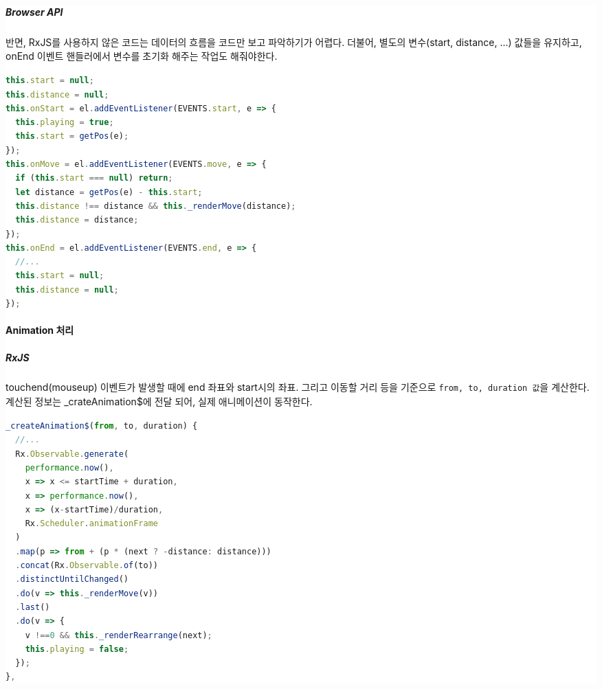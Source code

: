 ##### Browser API

반면, RxJS를 사용하지 않은 코드는 데이터의 흐름을 코드만 보고 파악하기가 어렵다. 더불어, 별도의 변수(start, distance, ...) 값들을 유지하고, onEnd 이벤트 핸들러에서 변수를 초기화 해주는 작업도 해줘야한다.

```js
this.start = null;
this.distance = null;
this.onStart = el.addEventListener(EVENTS.start, e => {
  this.playing = true;
  this.start = getPos(e);
});
this.onMove = el.addEventListener(EVENTS.move, e => {
  if (this.start === null) return;
  let distance = getPos(e) - this.start;
  this.distance !== distance && this._renderMove(distance);
  this.distance = distance;
});
this.onEnd = el.addEventListener(EVENTS.end, e => {
  //...
  this.start = null;
  this.distance = null;
});
```

#### Animation 처리

##### RxJS

touchend(mouseup) 이벤트가 발생할 때에 end 좌표와 start시의 좌표. 그리고 이동할 거리 등을 기준으로 `from, to, duration 값`을 계산한다.
계산된 정보는 \_crateAnimation\$에 전달 되어, 실제 애니메이션이 동작한다.

```js
_createAnimation$(from, to, duration) {
  //...
  Rx.Observable.generate(
    performance.now(),
    x => x <= startTime + duration,
    x => performance.now(),
    x => (x-startTime)/duration,
    Rx.Scheduler.animationFrame
  )
  .map(p => from + (p * (next ? -distance: distance)))
  .concat(Rx.Observable.of(to))
  .distinctUntilChanged()
  .do(v => this._renderMove(v))
  .last()
  .do(v => {
    v !==0 && this._renderRearrange(next);
    this.playing = false;
  });
},
```
